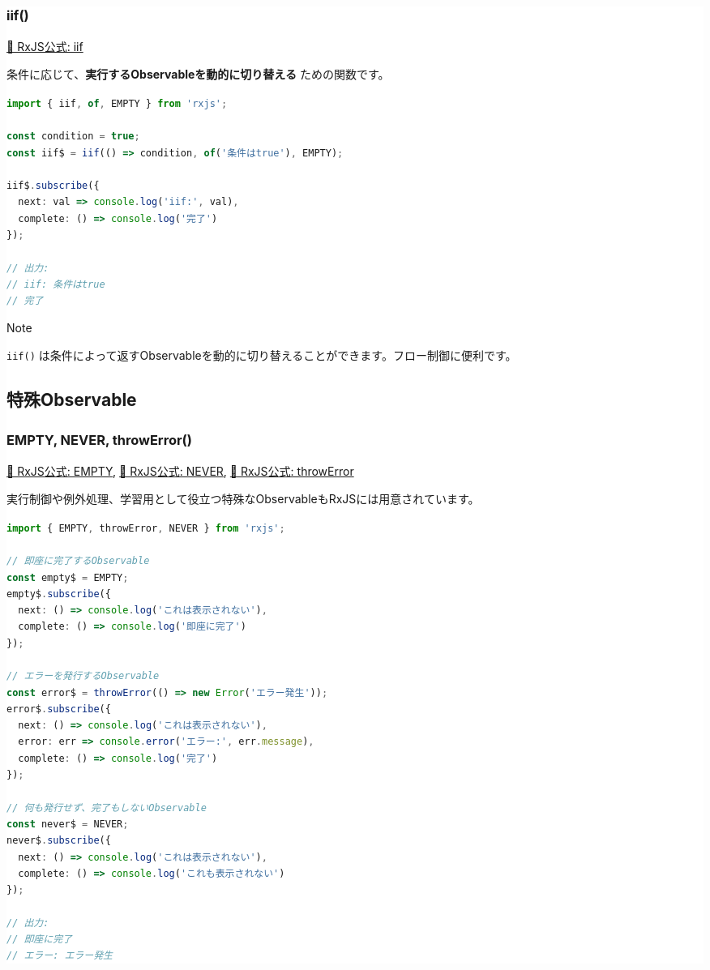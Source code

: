 ### iif()
[📘 RxJS公式: iif](https://rxjs.dev/api/index/function/iif)

条件に応じて、**実行するObservableを動的に切り替える** ための関数です。

```ts
import { iif, of, EMPTY } from 'rxjs';

const condition = true;
const iif$ = iif(() => condition, of('条件はtrue'), EMPTY);

iif$.subscribe({
  next: val => console.log('iif:', val),
  complete: () => console.log('完了')
});

// 出力:
// iif: 条件はtrue
// 完了
```

> [!NOTE]
> `iif()` は条件によって返すObservableを動的に切り替えることができます。フロー制御に便利です。

## 特殊Observable

### EMPTY, NEVER, throwError()
[📘 RxJS公式: EMPTY](https://rxjs.dev/api/index/const/EMPTY), [📘 RxJS公式: NEVER](https://rxjs.dev/api/index/const/NEVER), [📘 RxJS公式: throwError](https://rxjs.dev/api/index/function/throwError)


実行制御や例外処理、学習用として役立つ特殊なObservableもRxJSには用意されています。

```ts
import { EMPTY, throwError, NEVER } from 'rxjs';

// 即座に完了するObservable
const empty$ = EMPTY;
empty$.subscribe({
  next: () => console.log('これは表示されない'),
  complete: () => console.log('即座に完了')
});

// エラーを発行するObservable
const error$ = throwError(() => new Error('エラー発生'));
error$.subscribe({
  next: () => console.log('これは表示されない'),
  error: err => console.error('エラー:', err.message),
  complete: () => console.log('完了')
});

// 何も発行せず、完了もしないObservable
const never$ = NEVER;
never$.subscribe({
  next: () => console.log('これは表示されない'),
  complete: () => console.log('これも表示されない')
});

// 出力:
// 即座に完了
// エラー: エラー発生
```
